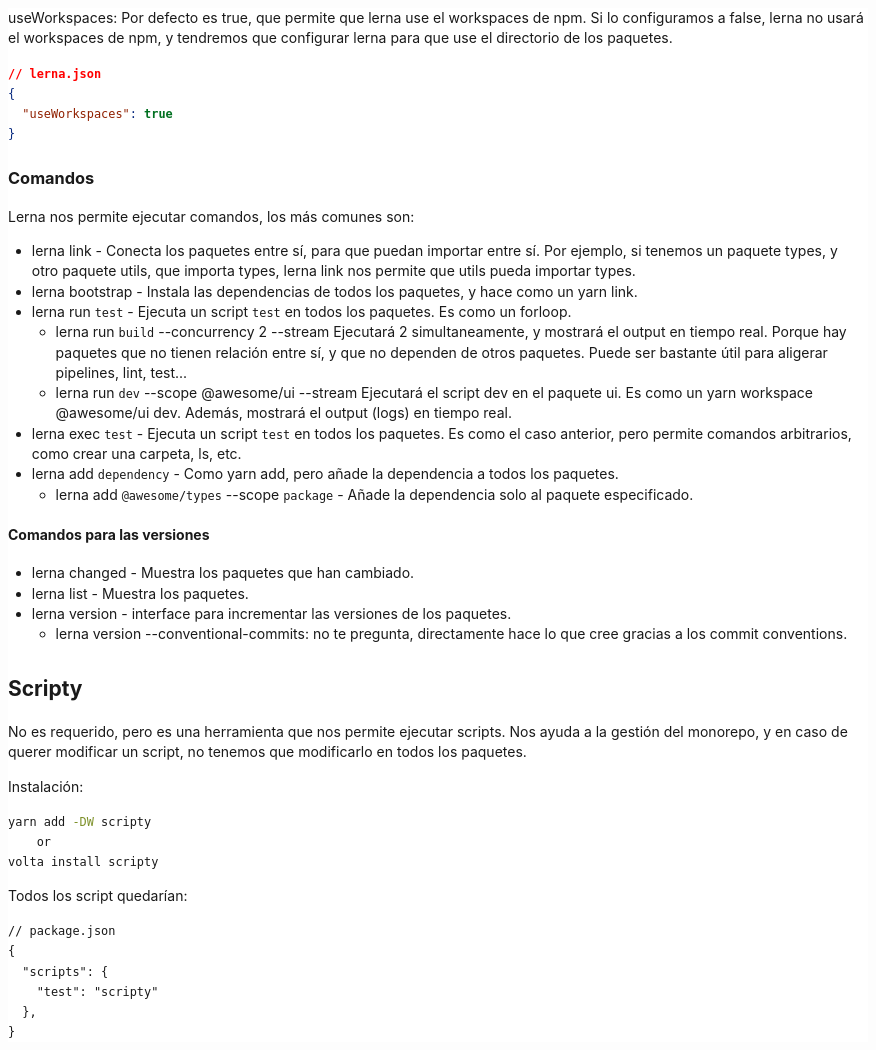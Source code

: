 useWorkspaces: Por defecto es true, que permite que lerna use el workspaces de npm. Si lo configuramos a false, lerna no usará el workspaces de npm, y tendremos que configurar lerna para que use el directorio de los paquetes.

```json
// lerna.json
{
  "useWorkspaces": true
}
```

### Comandos

Lerna nos permite ejecutar comandos, los más comunes son:

- lerna link - Conecta los paquetes entre sí, para que puedan importar entre sí. Por ejemplo, si tenemos un paquete types, y otro paquete utils, que importa types, lerna link nos permite que utils pueda importar types.
- lerna bootstrap - Instala las dependencias de todos los paquetes, y hace como un yarn link.
- lerna run `test` - Ejecuta un script `test` en todos los paquetes. Es como un forloop.
  - lerna run `build` --concurrency 2 --stream Ejecutará 2 simultaneamente, y mostrará el output en tiempo real. Porque hay paquetes que no tienen relación entre sí, y que no dependen de otros paquetes. Puede ser bastante útil para aligerar pipelines, lint, test...
  - lerna run `dev` --scope @awesome/ui --stream Ejecutará el script dev en el paquete ui. Es como un yarn workspace @awesome/ui dev. Además, mostrará el output (logs) en tiempo real.
- lerna exec `test` - Ejecuta un script `test` en todos los paquetes. Es como el caso anterior, pero permite comandos arbitrarios, como crear una carpeta, ls, etc.
- lerna add `dependency` - Como yarn add, pero añade la dependencia a todos los paquetes.
  - lerna add `@awesome/types` --scope `package` - Añade la dependencia solo al paquete especificado.

#### Comandos para las versiones

- lerna changed - Muestra los paquetes que han cambiado.
- lerna list - Muestra los paquetes.
- lerna version - interface para incrementar las versiones de los paquetes.
  - lerna version --conventional-commits: no te pregunta, directamente hace lo que cree gracias a los commit conventions.

## Scripty

No es requerido, pero es una herramienta que nos permite ejecutar scripts. Nos ayuda a la gestión del monorepo, y en caso de querer modificar un script, no tenemos que modificarlo en todos los paquetes.

Instalación:

```bash
yarn add -DW scripty
    or
volta install scripty
```

Todos los script quedarían:

```json{4}
// package.json
{
  "scripts": {
    "test": "scripty"
  },
}
```
